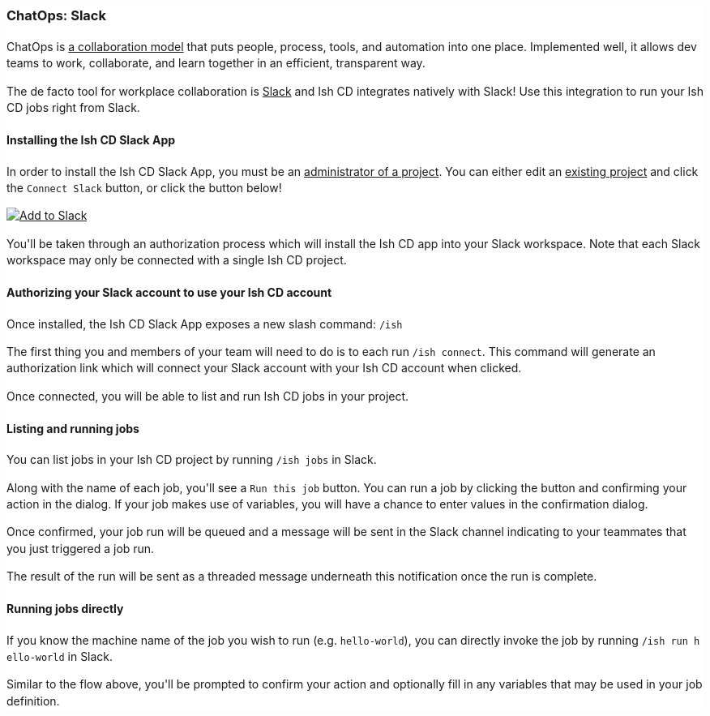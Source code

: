 ### ChatOps: Slack

ChatOps is [a collaboration model](https://www.atlassian.com/blog/software-teams/what-is-chatops-adoption-guide) that puts people, process, tools, and automation into one place. Implemented well, it allows dev teams to work, collaborate, and learn together in an efficient, transparent way.

The de facto tool for workplace collaboration is [Slack](https://www.slack.com) and Ish CD integrates natively with Slack!  Use this integration to run your Ish CD jobs right from Slack.

#### __Installing the Ish CD Slack App__

In order to install the Ish CD Slack App, you must be an [administrator of a project](/the-basics#concepts). You can either edit an [existing project](/getting-started#creating-projects) and click the `Connect Slack` button, or click the button below!

<a href="https://slack.com/oauth/authorize?client_id=256249104835.363191912469&scope=commands,chat:write:bot"><img alt="Add to Slack" height="40" width="139" src="https://platform.slack-edge.com/img/add_to_slack.png" srcset="https://platform.slack-edge.com/img/add_to_slack.png 1x, https://platform.slack-edge.com/img/add_to_slack@2x.png 2x" /></a>

You'll be taken through an authorization process which will install the Ish CD app into your Slack workspace.  Note that each Slack workspace may only be connected with a single Ish CD project.

#### __Authorizing your Slack account to use your Ish CD account__

Once installed, the Ish CD Slack App exposes a new slash command: `/ish`

The first thing you and members of your team will need to do is to each run `/ish connect`. This command will generate an authorization link which will connect your Slack account with your Ish CD account when clicked.

Once connected, you will be able to list and run Ish CD jobs in your project.

#### __Listing and running jobs__

You can list jobs in your Ish CD project by running `/ish jobs` in Slack.

Along with the name of each job, you'll see a `Run this job` button. You can run a job by clicking the button and confirming your action in the dialog.  If your job makes use of variables, you will have a chance to enter values in the confirmation dialog.

Once confirmed, your job run will be queued and a message will be sent in the Slack channel indicating to your teammates that you just triggered a job run.

The result of the run will be sent as a threaded message underneath this notification once the run is complete.

#### __Running jobs directly__

If you know the machine name of the job you wish to run (e.g. `hello-world`), you can directly invoke the job by running `/ish run hello-world` in Slack.

Similar to the flow above, you'll be prompted to confirm your action and optionally fill in any variables that may be used in your job definition.

</div>
  </div>
  <div id="chatops" class="col s12">
<div markdown="1">
